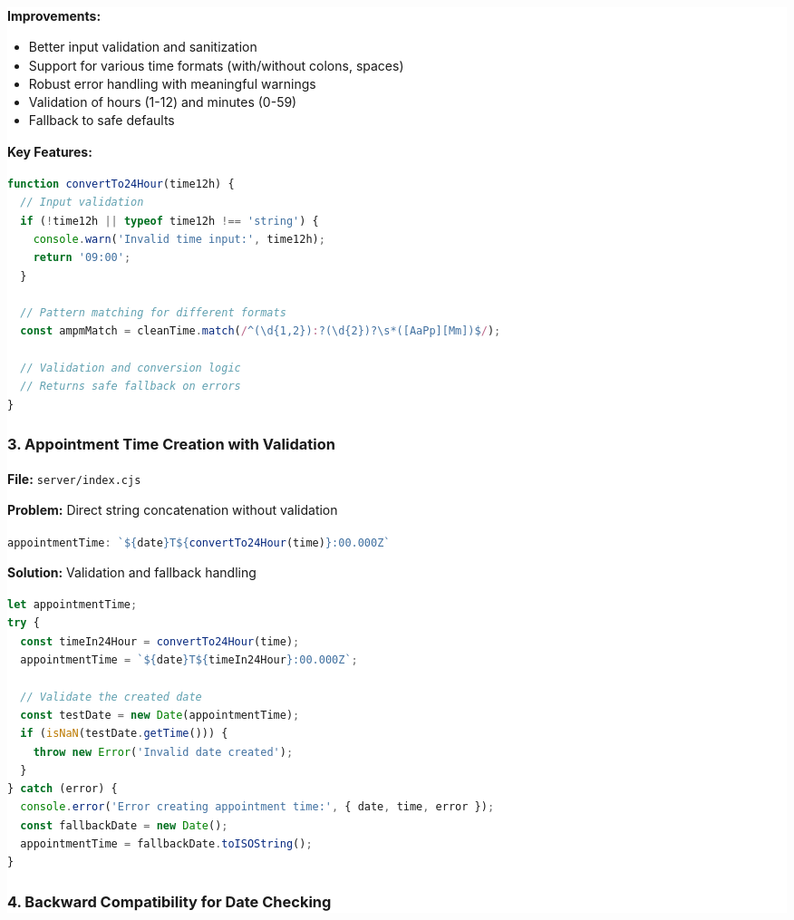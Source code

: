 **Improvements:**
- Better input validation and sanitization
- Support for various time formats (with/without colons, spaces)
- Robust error handling with meaningful warnings
- Validation of hours (1-12) and minutes (0-59)
- Fallback to safe defaults

**Key Features:**
```javascript
function convertTo24Hour(time12h) {
  // Input validation
  if (!time12h || typeof time12h !== 'string') {
    console.warn('Invalid time input:', time12h);
    return '09:00';
  }
  
  // Pattern matching for different formats
  const ampmMatch = cleanTime.match(/^(\d{1,2}):?(\d{2})?\s*([AaPp][Mm])$/);
  
  // Validation and conversion logic
  // Returns safe fallback on errors
}
```

### 3. Appointment Time Creation with Validation

**File:** `server/index.cjs`

**Problem:** Direct string concatenation without validation
```javascript
appointmentTime: `${date}T${convertTo24Hour(time)}:00.000Z`
```

**Solution:** Validation and fallback handling
```javascript
let appointmentTime;
try {
  const timeIn24Hour = convertTo24Hour(time);
  appointmentTime = `${date}T${timeIn24Hour}:00.000Z`;
  
  // Validate the created date
  const testDate = new Date(appointmentTime);
  if (isNaN(testDate.getTime())) {
    throw new Error('Invalid date created');
  }
} catch (error) {
  console.error('Error creating appointment time:', { date, time, error });
  const fallbackDate = new Date();
  appointmentTime = fallbackDate.toISOString();
}
```

### 4. Backward Compatibility for Date Checking
